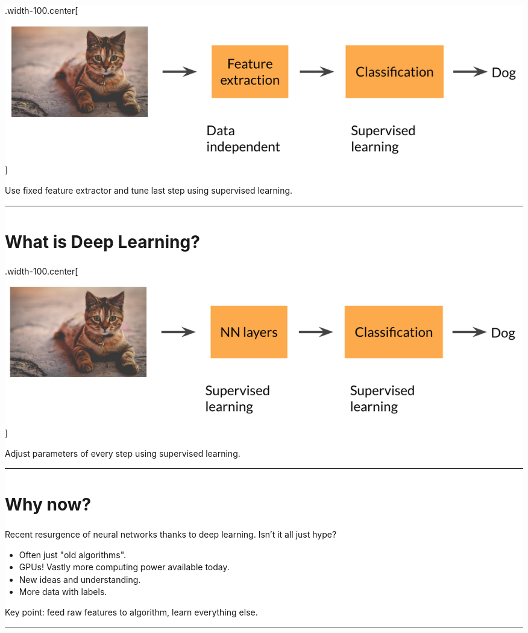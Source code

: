 .width-100.center[![](images/traditional-pipeline.png)]

Use fixed feature extractor and tune last step using supervised learning.

---

# What is Deep Learning?

.width-100.center[![](images/deep-pipeline.png)]

Adjust parameters of every step using supervised learning.

---

# Why now?

Recent resurgence of neural networks thanks to deep learning.
Isn’t it all just hype?

* Often just "old algorithms".
* GPUs! Vastly more computing power available today.
* New ideas and understanding.
* More data with labels.

Key point: feed raw features to algorithm, learn everything else.

---
